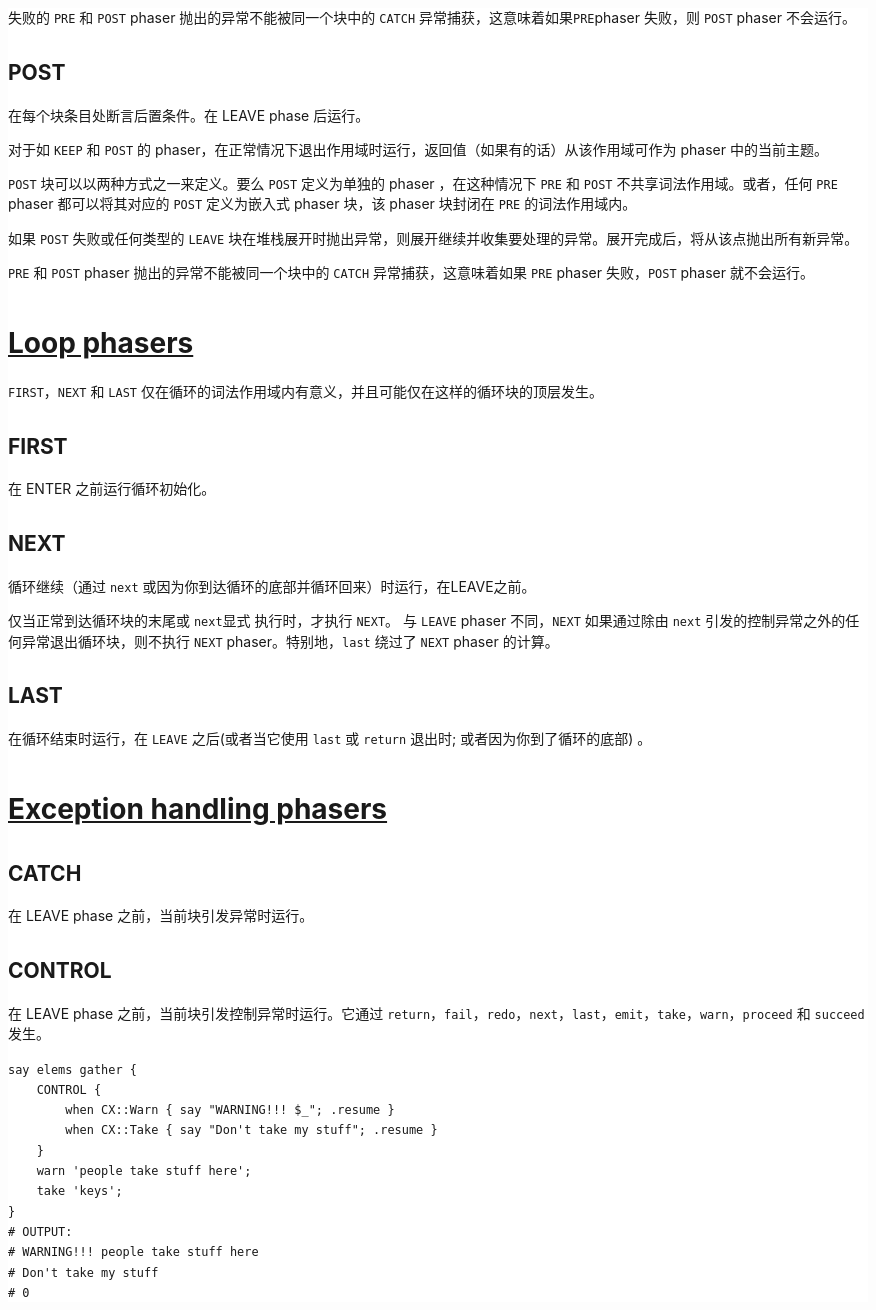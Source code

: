 失败的 `PRE` 和 `POST` phaser 抛出的异常不能被同一个块中的 `CATCH` 异常捕获，这意味着如果`PRE`phaser 失败，则 `POST` phaser 不会运行。

## POST

在每个块条目处断言后置条件。在 LEAVE phase 后运行。

对于如 `KEEP` 和 `POST` 的 phaser，在正常情况下退出作用域时运行，返回值（如果有的话）从该作用域可作为 phaser 中的当前主题。

`POST` 块可以以两种方式之一来定义。要么 `POST` 定义为单独的 phaser ，在这种情况下 `PRE` 和 `POST` 不共享词法作用域。或者，任何 `PRE` phaser 都可以将其对应的 `POST` 定义为嵌入式 phaser 块，该 phaser 块封闭在 `PRE` 的词法作用域内。

如果 `POST` 失败或任何类型的 `LEAVE` 块在堆栈展开时抛出异常，则展开继续并收集要处理的异常。展开完成后，将从该点抛出所有新异常。

`PRE` 和 `POST` phaser 抛出的异常不能被同一个块中的  `CATCH` 异常捕获，这意味着如果 `PRE` phaser 失败，`POST` phaser 就不会运行。

# [Loop phasers](https://docs.perl6.org/language/phasers#___top)

`FIRST`，`NEXT` 和 `LAST` 仅在循环的词法作用域内有意义，并且可能仅在这样的循环块的顶层发生。

## FIRST

在 ENTER 之前运行循环初始化。

## NEXT

循环继续（通过 `next` 或因为你到达循环的底部并循环回来）时运行，在LEAVE之前。

仅当正常到达循环块的末尾或 `next`显式 执行时，才执行 `NEXT`。 与 `LEAVE` phaser 不同，`NEXT` 如果通过除由 `next` 引发的控制异常之外的任何异常退出循环块，则不执行 `NEXT` phaser。特别地，`last` 绕过了 `NEXT` phaser 的计算。

## LAST

在循环结束时运行，在 `LEAVE` 之后(或者当它使用 `last` 或 `return` 退出时; 或者因为你到了循环的底部) 。

# [Exception handling phasers](https://docs.perl6.org/language/phasers#___top)

## CATCH

在 LEAVE phase 之前，当前块引发异常时运行。

## CONTROL

在 LEAVE phase 之前，当前块引发控制异常时运行。它通过 `return`，`fail`，`redo`，`next`，`last`，`emit`，`take`，`warn`，`proceed` 和 `succeed` 发生。

```perl6
say elems gather {
    CONTROL {
        when CX::Warn { say "WARNING!!! $_"; .resume }
        when CX::Take { say "Don't take my stuff"; .resume }
    }
    warn 'people take stuff here';
    take 'keys';
}
# OUTPUT: 
# WARNING!!! people take stuff here 
# Don't take my stuff 
# 0 
```
